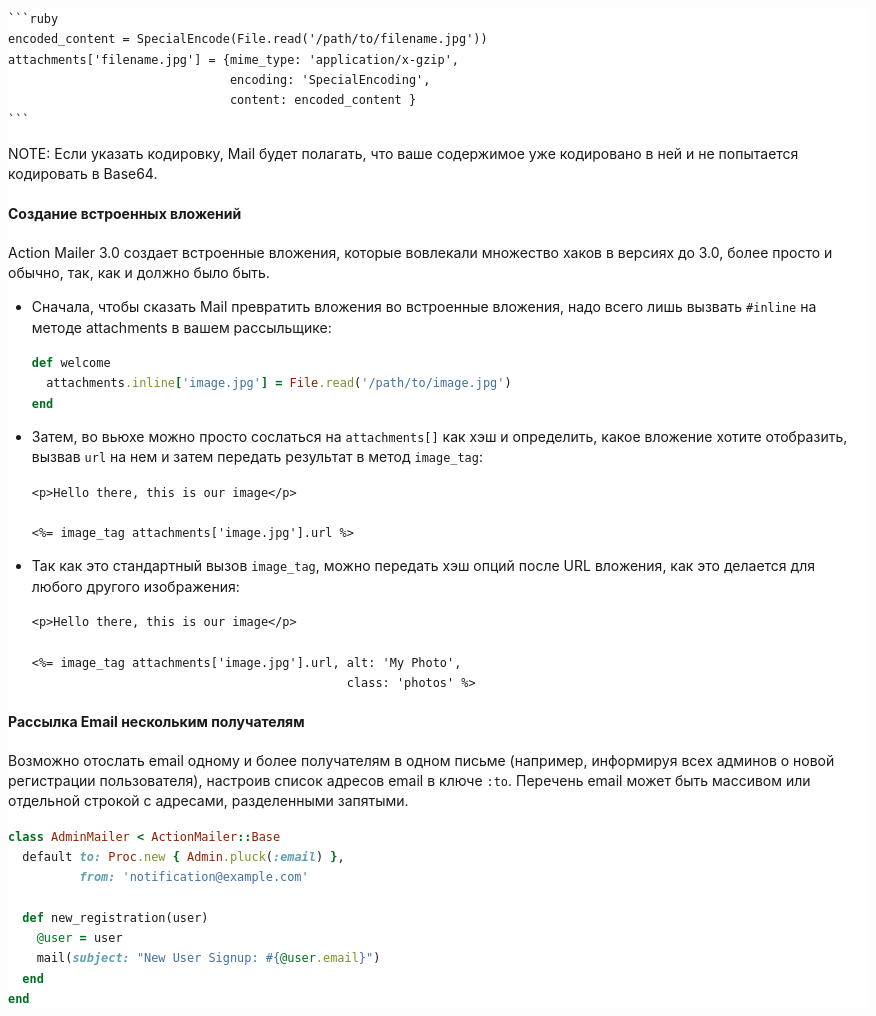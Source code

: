     ```ruby
    encoded_content = SpecialEncode(File.read('/path/to/filename.jpg'))
    attachments['filename.jpg'] = {mime_type: 'application/x-gzip',
                                   encoding: 'SpecialEncoding',
                                   content: encoded_content }
    ```

NOTE: Если указать кодировку, Mail будет полагать, что ваше содержимое уже кодировано в ней и не попытается кодировать в Base64.

#### Создание встроенных вложений

Action Mailer 3.0 создает встроенные вложения, которые вовлекали множество хаков в версиях до 3.0, более просто и обычно, так, как и должно было быть.

* Сначала, чтобы сказать Mail превратить вложения во встроенные вложения, надо всего лишь вызвать `#inline` на методе attachments в вашем рассыльщике:

    ```ruby
    def welcome
      attachments.inline['image.jpg'] = File.read('/path/to/image.jpg')
    end
    ```

* Затем, во вьюхе можно просто сослаться на `attachments[]` как хэш и определить, какое вложение хотите отобразить, вызвав `url` на нем и затем передать результат в метод `image_tag`:

    ```html+erb
    <p>Hello there, this is our image</p>

    <%= image_tag attachments['image.jpg'].url %>
    ```

* Так как это стандартный вызов `image_tag`, можно передать хэш опций после URL вложения, как это делается для любого другого изображения:

    ```html+erb
    <p>Hello there, this is our image</p>

    <%= image_tag attachments['image.jpg'].url, alt: 'My Photo',
                                                class: 'photos' %>
    ```

#### Рассылка Email нескольким получателям

Возможно отослать email одному и более получателям в одном письме (например, информируя всех админов о новой регистрации пользователя), настроив список адресов email в ключе `:to`. Перечень email может быть  массивом или отдельной строкой с адресами, разделенными запятыми.

```ruby
class AdminMailer < ActionMailer::Base
  default to: Proc.new { Admin.pluck(:email) },
          from: 'notification@example.com'

  def new_registration(user)
    @user = user
    mail(subject: "New User Signup: #{@user.email}")
  end
end
```
